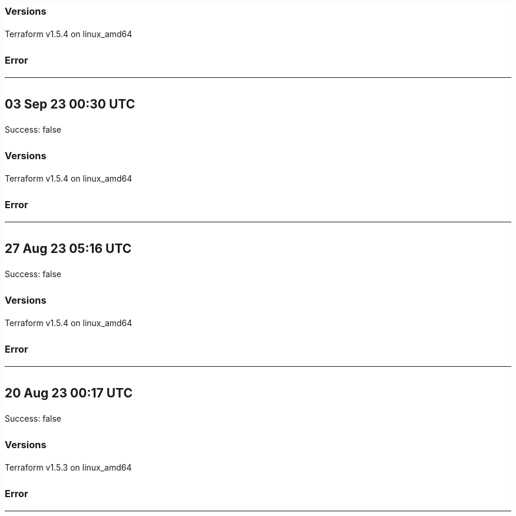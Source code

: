 ### Versions

Terraform v1.5.4
on linux_amd64

### Error



---

## 03 Sep 23 00:30 UTC

Success: false

### Versions

Terraform v1.5.4
on linux_amd64

### Error



---

## 27 Aug 23 05:16 UTC

Success: false

### Versions

Terraform v1.5.4
on linux_amd64

### Error



---

## 20 Aug 23 00:17 UTC

Success: false

### Versions

Terraform v1.5.3
on linux_amd64

### Error



---
